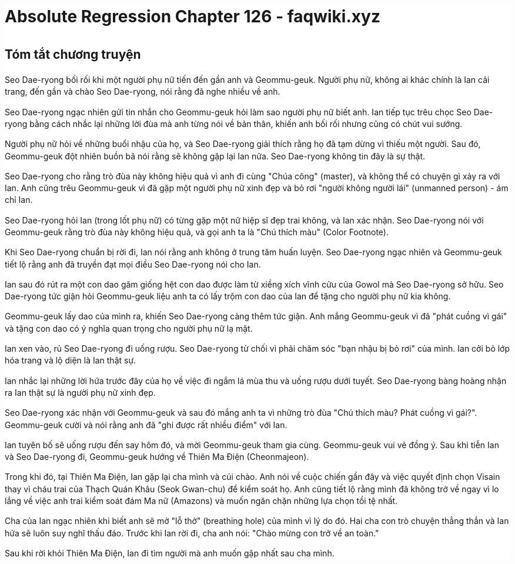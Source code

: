# Absolute Regression Chapter 126 - faqwiki.xyz

## Tóm tắt chương truyện

Seo Dae-ryong bối rối khi một người phụ nữ tiến đến gần anh và Geommu-geuk. Người phụ nữ, không ai khác chính là Ian cải trang, đến gần và chào Seo Dae-ryong, nói rằng đã nghe nhiều về anh.

Seo Dae-ryong ngạc nhiên gửi tin nhắn cho Geommu-geuk hỏi làm sao người phụ nữ biết anh. Ian tiếp tục trêu chọc Seo Dae-ryong bằng cách nhắc lại những lời đùa mà anh từng nói về bản thân, khiến anh bối rối nhưng cũng có chút vui sướng.

Người phụ nữ hỏi về những buổi nhậu của họ, và Seo Dae-ryong giải thích rằng họ đã tạm dừng vì thiếu một người. Sau đó, Geommu-geuk đột nhiên buồn bã nói rằng sẽ không gặp lại Ian nữa. Seo Dae-ryong không tin đây là sự thật.

Seo Dae-ryong cho rằng trò đùa này không hiệu quả vì anh đi cùng "Chúa công" (master), và không thể có chuyện gì xảy ra với Ian. Anh cũng trêu Geommu-geuk vì đã gặp một người phụ nữ xinh đẹp và bỏ rơi "người không người lái" (unmanned person) - ám chỉ Ian.

Seo Dae-ryong hỏi Ian (trong lốt phụ nữ) có từng gặp một nữ hiệp sĩ đẹp trai không, và Ian xác nhận. Seo Dae-ryong nói với Geommu-geuk rằng trò đùa này không hiệu quả, và gọi anh ta là "Chú thích màu" (Color Footnote).

Khi Seo Dae-ryong chuẩn bị rời đi, Ian nói rằng anh không ở trung tâm huấn luyện. Seo Dae-ryong ngạc nhiên và Geommu-geuk tiết lộ rằng anh đã truyền đạt mọi điều Seo Dae-ryong nói cho Ian.

Ian sau đó rút ra một con dao găm giống hệt con dao được làm từ xiềng xích vĩnh cửu của Gowol mà Seo Dae-ryong sở hữu. Seo Dae-ryong tức giận hỏi Geommu-geuk liệu anh ta có lấy trộm con dao của Ian để tặng cho người phụ nữ kia không.

Geommu-geuk lấy dao của mình ra, khiến Seo Dae-ryong càng thêm tức giận. Anh mắng Geommu-geuk vì đã "phát cuồng vì gái" và tặng con dao có ý nghĩa quan trọng cho người phụ nữ lạ mặt.

Ian xen vào, rủ Seo Dae-ryong đi uống rượu. Seo Dae-ryong từ chối vì phải chăm sóc "bạn nhậu bị bỏ rơi" của mình. Ian cởi bỏ lớp hóa trang và lộ diện là Ian thật sự.

Ian nhắc lại những lời hứa trước đây của họ về việc đi ngắm lá mùa thu và uống rượu dưới tuyết. Seo Dae-ryong bàng hoàng nhận ra Ian thật sự là người phụ nữ xinh đẹp.

Seo Dae-ryong xác nhận với Geommu-geuk và sau đó mắng anh ta vì những trò đùa "Chú thích màu? Phát cuồng vì gái?". Geommu-geuk cười và nói rằng anh đã "ghi được rất nhiều điểm" với Ian.

Ian tuyên bố sẽ uống rượu đến say hôm đó, và mời Geommu-geuk tham gia cùng. Geommu-geuk vui vẻ đồng ý. Sau khi tiễn Ian và Seo Dae-ryong đi, Geommu-geuk hướng về Thiên Ma Điện (Cheonmajeon).

Trong khi đó, tại Thiên Ma Điện, Ian gặp lại cha mình và cúi chào. Anh nói về cuộc chiến gần đây và việc quyết định chọn Visain thay vì cháu trai của Thạch Quán Khâu (Seok Gwan-chu) để kiểm soát họ. Anh cũng tiết lộ rằng mình đã không trở về ngay vì lo lắng về việc anh trai kiểm soát đám Ma nữ (Amazons) và muốn ngăn chặn những lựa chọn tồi tệ nhất.

Cha của Ian ngạc nhiên khi biết anh sẽ mở "lỗ thở" (breathing hole) của mình vì lý do đó. Hai cha con trò chuyện thẳng thắn và Ian hứa sẽ luôn suy nghĩ thấu đáo. Trước khi Ian rời đi, cha anh nói: "Chào mừng con trở về an toàn."

Sau khi rời khỏi Thiên Ma Điện, Ian đi tìm người mà anh muốn gặp nhất sau cha mình.
